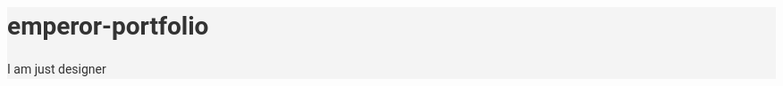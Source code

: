 # emperor-portfolio
I am just designer 
<!DOCTYPE html><html lang="ar">
<head>
  <meta charset="UTF-8">
  <meta name="viewport" content="width=device-width, initial-scale=1.0">
  <title>Emperor – Graphic Designer</title>
  <link href="https://fonts.googleapis.com/css2?family=Roboto:wght@400;700&display=swap" rel="stylesheet">
  <style>
    * { box-sizing: border-box; margin: 0; padding: 0; }
    body {
      font-family: 'Roboto', sans-serif;
      line-height: 1.6;
      background: #f4f4f4;
      color: #333;
    }
    header {
      height: 100vh;
      background: linear-gradient(rgba(0,0,0,0.5), rgba(0,0,0,0.5)), url('https://images.unsplash.com/photo-1498050108023-c5249f4df085?auto=format&fit=crop&w=1950&q=80') no-repeat center center/cover;
      display: flex;
      flex-direction: column;
      justify-content: center;
      align-items: center;
      text-align: center;
      color: white;
    }
    header h1 {
      font-size: 4rem;
      margin-bottom: 10px;
      text-transform: uppercase;
      letter-spacing: 2px;
    }
    header p {
      font-size: 1.5rem;
      margin-bottom: 20px;
    }
    header a {
      background: #ff9800;
      color: white;
      padding: 15px 30px;
      border-radius: 50px;
      text-decoration: none;
      font-weight: bold;
      transition: 0.3s;
    }
    header a:hover { background: #e68a00; }section {
  max-width: 1200px;
  margin: 40px auto;
  padding: 20px;
  background: white;
  border-radius: 12px;
  box-shadow: 0 6px 15px rgba(0,0,0,0.1);
}
h2 {
  color: #ff9800;
  margin-bottom: 20px;
  border-bottom: 3px solid #ff9800;
  display: inline-block;
  padding-bottom: 5px;
}
